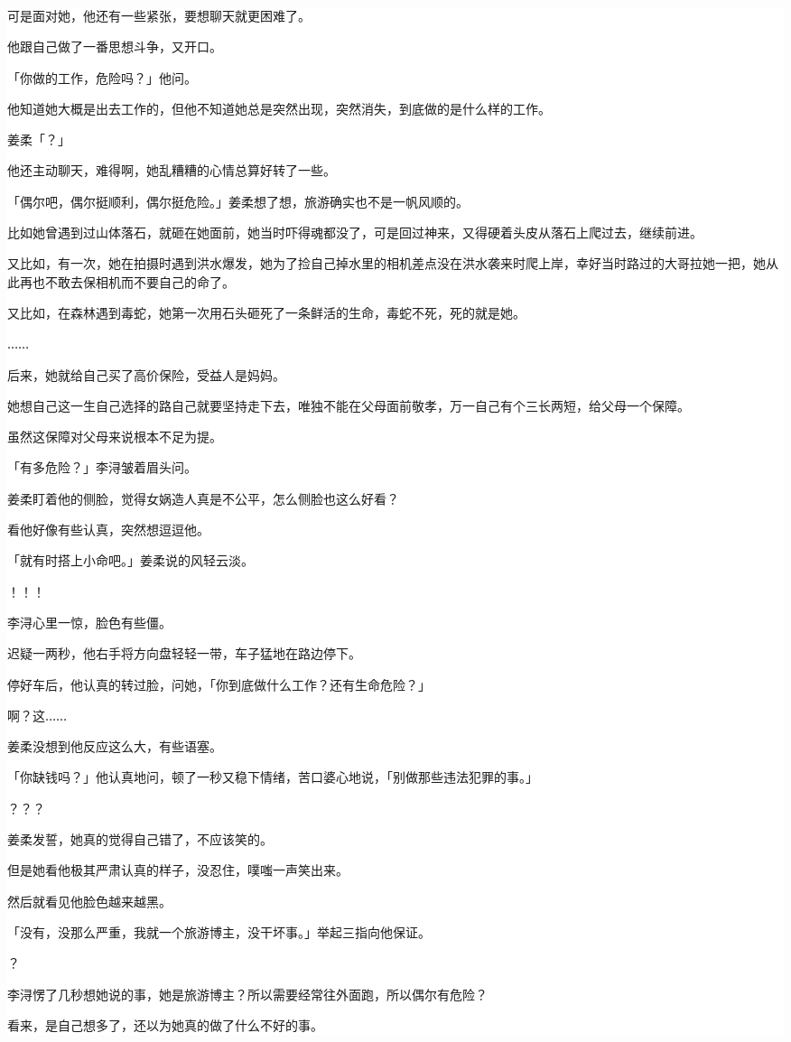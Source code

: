 可是面对她，他还有一些紧张，要想聊天就更困难了。

他跟自己做了一番思想斗争，又开口。

「你做的工作，危险吗？」他问。

他知道她大概是出去工作的，但他不知道她总是突然出现，突然消失，到底做的是什么样的工作。

姜柔「？」

他还主动聊天，难得啊，她乱糟糟的心情总算好转了一些。

「偶尔吧，偶尔挺顺利，偶尔挺危险。」姜柔想了想，旅游确实也不是一帆风顺的。

比如她曾遇到过山体落石，就砸在她面前，她当时吓得魂都没了，可是回过神来，又得硬着头皮从落石上爬过去，继续前进。

又比如，有一次，她在拍摄时遇到洪水爆发，她为了捡自己掉水里的相机差点没在洪水袭来时爬上岸，幸好当时路过的大哥拉她一把，她从此再也不敢去保相机而不要自己的命了。

又比如，在森林遇到毒蛇，她第一次用石头砸死了一条鲜活的生命，毒蛇不死，死的就是她。

……

后来，她就给自己买了高价保险，受益人是妈妈。

她想自己这一生自己选择的路自己就要坚持走下去，唯独不能在父母面前敬孝，万一自己有个三长两短，给父母一个保障。

虽然这保障对父母来说根本不足为提。

「有多危险？」李浔皱着眉头问。

姜柔盯着他的侧脸，觉得女娲造人真是不公平，怎么侧脸也这么好看？

看他好像有些认真，突然想逗逗他。

「就有时搭上小命吧。」姜柔说的风轻云淡。

！！！

李浔心里一惊，脸色有些僵。

迟疑一两秒，他右手将方向盘轻轻一带，车子猛地在路边停下。

停好车后，他认真的转过脸，问她，「你到底做什么工作？还有生命危险？」

啊？这……

姜柔没想到他反应这么大，有些语塞。

「你缺钱吗？」他认真地问，顿了一秒又稳下情绪，苦口婆心地说，「别做那些违法犯罪的事。」

？？？

姜柔发誓，她真的觉得自己错了，不应该笑的。

但是她看他极其严肃认真的样子，没忍住，噗嗤一声笑出来。

然后就看见他脸色越来越黑。

「没有，没那么严重，我就一个旅游博主，没干坏事。」举起三指向他保证。

？

李浔愣了几秒想她说的事，她是旅游博主？所以需要经常往外面跑，所以偶尔有危险？

看来，是自己想多了，还以为她真的做了什么不好的事。
